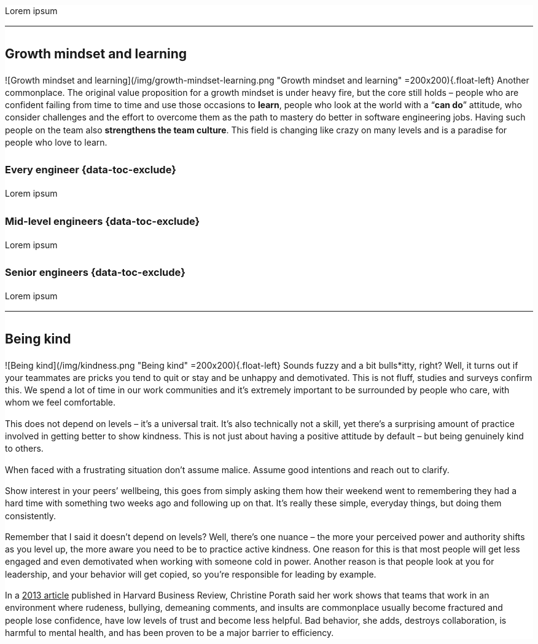 Lorem ipsum
</section>

<hr class="light-separator spacer-separator" />

## Growth mindset and learning

![Growth mindset and learning](/img/growth-mindset-learning.png "Growth mindset and learning" =200x200){.float-left} Another commonplace. The original value proposition for a growth mindset is under heavy fire, but the core still holds – people who are confident failing from time to time and use those occasions to **learn**, people who look at the world with a “**can do**” attitude, who consider challenges and the effort to overcome them as the path to mastery do better in software engineering jobs. Having such people on the team also **strengthens the team culture**. This field is changing like crazy on many levels and is a paradise for people who love to learn.

### Every engineer {data-toc-exclude}
<section class="indent-left">

Lorem ipsum
</section>

### Mid-level engineers {data-toc-exclude}
<section class="indent-left">

Lorem ipsum
</section>

### Senior engineers {data-toc-exclude}
<section class="indent-left">

Lorem ipsum
</section>

<hr class="light-separator spacer-separator" />



## Being kind

![Being kind](/img/kindness.png "Being kind" =200x200){.float-left} Sounds fuzzy and a bit bulls*itty, right? Well, it turns out if your teammates are pricks you tend to quit or stay and be unhappy and demotivated. This is not fluff, studies and surveys confirm this. We spend a lot of time in our work communities and it’s extremely important to be surrounded by people who care, with whom we feel comfortable.

This does not depend on levels – it’s a universal trait. It’s also technically not a skill, yet there’s a surprising amount of practice involved in getting better to show kindness. This is not just about having a positive attitude by default – but being genuinely kind to others.

When faced with a frustrating situation don’t assume malice. Assume good intentions and reach out to clarify.

Show interest in your peers’ wellbeing, this goes from simply asking them how their weekend went to remembering they had a hard time with something two weeks ago and following up on that. It’s really these simple, everyday things, but doing them consistently.

Remember that I said it doesn’t depend on levels? Well, there’s one nuance – the more your perceived power and authority shifts as you level up, the more aware you need to be to practice active kindness. One reason for this is that most people will get less engaged and even demotivated when working with someone cold in power. Another reason is that people look at you for leadership, and your behavior will get copied, so you’re responsible for leading by example.

In a [2013 article](https://hbr.org/2013/01/the-price-of-incivility) published in Harvard Business Review, Christine Porath said her work shows that teams that work in an environment where rudeness, bullying, demeaning comments, and insults are commonplace usually become fractured and people lose confidence, have low levels of trust and become less helpful. Bad behavior, she adds, destroys collaboration, is harmful to mental health, and has been proven to be a major barrier to efficiency.
